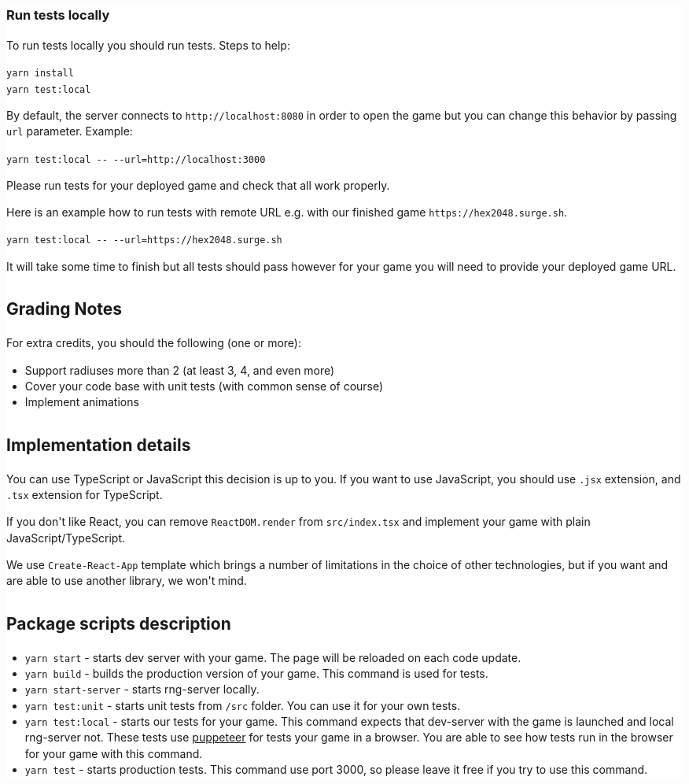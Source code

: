### Run tests locally

To run tests locally you should run tests. Steps to help:

```
yarn install
yarn test:local
```

By default, the server connects to `http://localhost:8080` in order to open the game but you can change this behavior by
passing `url` parameter. Example:

```
yarn test:local -- --url=http://localhost:3000
```

Please run tests for your deployed game and check that all work properly.

Here is an example how to run tests with remote URL e.g. with our finished game `https://hex2048.surge.sh`.

```
yarn test:local -- --url=https://hex2048.surge.sh
```

It will take some time to finish but all tests should pass however for your game you will need to provide your deployed
game URL.

## Grading Notes

For extra credits, you should the following (one or more):

-   Support radiuses more than 2 (at least 3, 4, and even more)
-   Cover your code base with unit tests (with common sense of course)
-   Implement animations

## Implementation details

You can use TypeScript or JavaScript this decision is up to you. If you want to use JavaScript, you should use `.jsx`
extension, and `.tsx` extension for TypeScript.

If you don't like React, you can remove `ReactDOM.render` from `src/index.tsx` and implement your game with plain
JavaScript/TypeScript.

We use `Create-React-App` template which brings a number of limitations in the choice of other technologies, but if you
want and are able to use another library, we won't mind.

## Package scripts description

-   `yarn start` - starts dev server with your game. The page will be reloaded on each code update.
-   `yarn build` - builds the production version of your game. This command is used for tests.
-   `yarn start-server` - starts rng-server locally.
-   `yarn test:unit` - starts unit tests from `/src` folder. You can use it for your own tests.
-   `yarn test:local` - starts our tests for your game. This command expects that dev-server with the game is launched
    and local rng-server not. These tests use [puppeteer](https://github.com/puppeteer/puppeteer) for tests your game in
    a browser. You are able to see how tests run in the browser for your game with this command.
-   `yarn test` - starts production tests. This command use port 3000, so please leave it free if you try to use this
    command.
